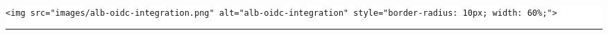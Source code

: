     <img src="images/alb-oidc-integration.png" alt="alb-oidc-integration" style="border-radius: 10px; width: 60%;">
</div>

---